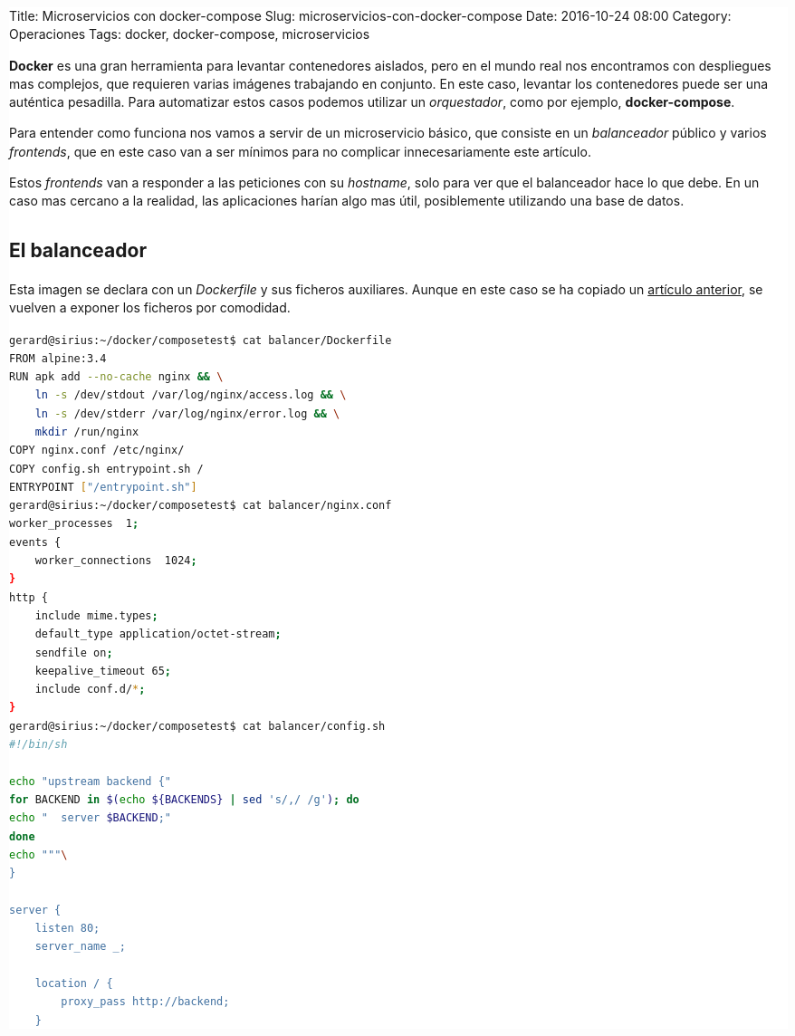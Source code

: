 Title: Microservicios con docker-compose
Slug: microservicios-con-docker-compose
Date: 2016-10-24 08:00
Category: Operaciones
Tags: docker, docker-compose, microservicios



**Docker** es una gran herramienta para levantar contenedores aislados, pero en el mundo real nos encontramos con despliegues mas complejos, que requieren varias imágenes trabajando en conjunto. En este caso, levantar los contenedores puede ser una auténtica pesadilla. Para automatizar estos casos podemos utilizar un *orquestador*, como por ejemplo, **docker-compose**.

Para entender como funciona nos vamos a servir de un microservicio básico, que consiste en un *balanceador* público y varios *frontends*, que en este caso van a ser mínimos para no complicar innecesariamente este artículo.

Estos *frontends* van a responder a las peticiones con su *hostname*, solo para ver que el balanceador hace lo que debe. En un caso mas cercano a la realidad, las aplicaciones harían algo mas útil, posiblemente utilizando una base de datos.

## El balanceador

Esta imagen se declara con un *Dockerfile* y sus ficheros auxiliares. Aunque en este caso se ha copiado un [artículo anterior]({filename}/articles/imagenes-docker-reusables-mediante-configuraciones-dinamicas.md), se vuelven a exponer los ficheros por comodidad.

```bash
gerard@sirius:~/docker/composetest$ cat balancer/Dockerfile 
FROM alpine:3.4
RUN apk add --no-cache nginx && \
    ln -s /dev/stdout /var/log/nginx/access.log && \
    ln -s /dev/stderr /var/log/nginx/error.log && \
    mkdir /run/nginx
COPY nginx.conf /etc/nginx/
COPY config.sh entrypoint.sh /
ENTRYPOINT ["/entrypoint.sh"]
gerard@sirius:~/docker/composetest$ cat balancer/nginx.conf 
worker_processes  1;
events {
	worker_connections  1024;
}
http {
	include mime.types;
	default_type application/octet-stream;
	sendfile on;
	keepalive_timeout 65;
	include conf.d/*;
}
gerard@sirius:~/docker/composetest$ cat balancer/config.sh 
#!/bin/sh

echo "upstream backend {"
for BACKEND in $(echo ${BACKENDS} | sed 's/,/ /g'); do
echo "	server $BACKEND;"
done
echo """\
}

server {
	listen 80;
	server_name _;

	location / {
		proxy_pass http://backend;
	}
```